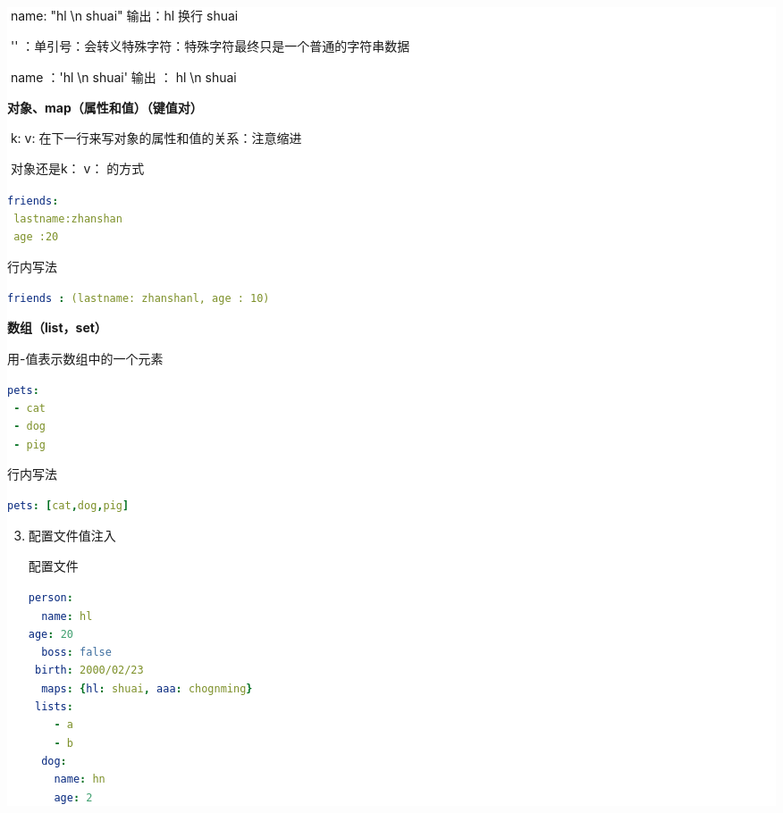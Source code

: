    ​				name: "hl \n shuai" 输出：hl 换行 shuai

   ​	'' ：单引号：会转义特殊字符：特殊字符最终只是一个普通的字符串数据

   ​				name ：'hl \n shuai' 输出 ： hl \n shuai

   **对象、map（属性和值）（键值对）**

   ​	k: v: 在下一行来写对象的属性和值的关系：注意缩进

   ​		对象还是k： v： 的方式

   ````yaml
   friends:
   	lastname:zhanshan
   	age :20
   ````

   行内写法

   ```yaml
   friends : (lastname: zhanshanl, age : 10)
   ```

   **数组（list，set）**

   用-值表示数组中的一个元素

   ```yaml
   pets:
   	- cat
   	- dog
   	- pig
   ```

   行内写法

   ```yaml
   pets: [cat,dog,pig]
   ```

   3. 配置文件值注入

      配置文件

      ```yaml
      person:
        name: hl
      age: 20
        boss: false
       birth: 2000/02/23
        maps: {hl: shuai, aaa: chognming}
       lists:
          - a
          - b
        dog:
          name: hn
          age: 2
      ```
      